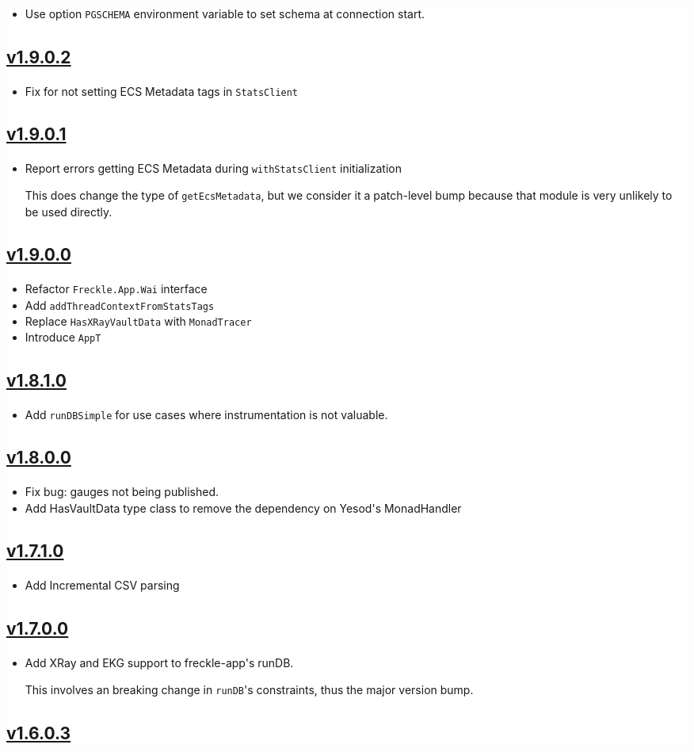 - Use option `PGSCHEMA` environment variable to set schema at connection start.

## [v1.9.0.2](https://github.com/freckle/freckle-app/compare/v1.9.0.1...v1.9.0.2)

- Fix for not setting ECS Metadata tags in `StatsClient`

## [v1.9.0.1](https://github.com/freckle/freckle-app/compare/v1.9.0.0...v1.9.0.1)

- Report errors getting ECS Metadata during `withStatsClient` initialization

  This does change the type of `getEcsMetadata`, but we consider it a
  patch-level bump because that module is very unlikely to be used directly.

## [v1.9.0.0](https://github.com/freckle/freckle-app/compare/v1.8.1.0...v1.9.0.0)

- Refactor `Freckle.App.Wai` interface
- Add `addThreadContextFromStatsTags`
- Replace `HasXRayVaultData` with `MonadTracer`
- Introduce `AppT`

## [v1.8.1.0](https://github.com/freckle/freckle-app/compare/v1.8.0.0...v1.8.1.0)

- Add `runDBSimple` for use cases where instrumentation is not valuable.

## [v1.8.0.0](https://github.com/freckle/freckle-app/compare/v1.7.1.0...v1.8.0.0)

- Fix bug: gauges not being published.
- Add HasVaultData type class to remove the dependency on Yesod's MonadHandler

## [v1.7.1.0](https://github.com/freckle/freckle-app/compare/v1.7.0.0...v1.7.1.0)

- Add Incremental CSV parsing

## [v1.7.0.0](https://github.com/freckle/freckle-app/compare/v1.6.0.3...v1.7.0.0)

- Add XRay and EKG support to freckle-app's runDB.

  This involves an breaking change in `runDB`'s constraints, thus the major version
  bump.

## [v1.6.0.3](https://github.com/freckle/freckle-app/compare/v1.6.0.2...v1.6.0.3)
